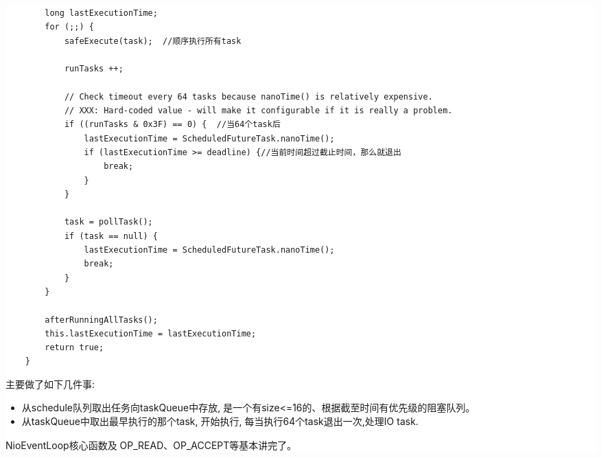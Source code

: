 ```
        long lastExecutionTime;
        for (;;) {
            safeExecute(task);  //顺序执行所有task

            runTasks ++;

            // Check timeout every 64 tasks because nanoTime() is relatively expensive.
            // XXX: Hard-coded value - will make it configurable if it is really a problem.
            if ((runTasks & 0x3F) == 0) {  //当64个task后
                lastExecutionTime = ScheduledFutureTask.nanoTime();
                if (lastExecutionTime >= deadline) {//当前时间超过截止时间，那么就退出
                    break;
                }
            }

            task = pollTask();
            if (task == null) {
                lastExecutionTime = ScheduledFutureTask.nanoTime();
                break;
            }
        }

        afterRunningAllTasks();
        this.lastExecutionTime = lastExecutionTime;
        return true;
    }
```
主要做了如下几件事:
+ 从schedule队列取出任务向taskQueue中存放, 是一个有size<=16的、根据截至时间有优先级的阻塞队列。
+ 从taskQueue中取出最早执行的那个task, 开始执行, 每当执行64个task退出一次,处理IO task.

NioEventLoop核心函数及 OP_READ、OP_ACCEPT等基本讲完了。